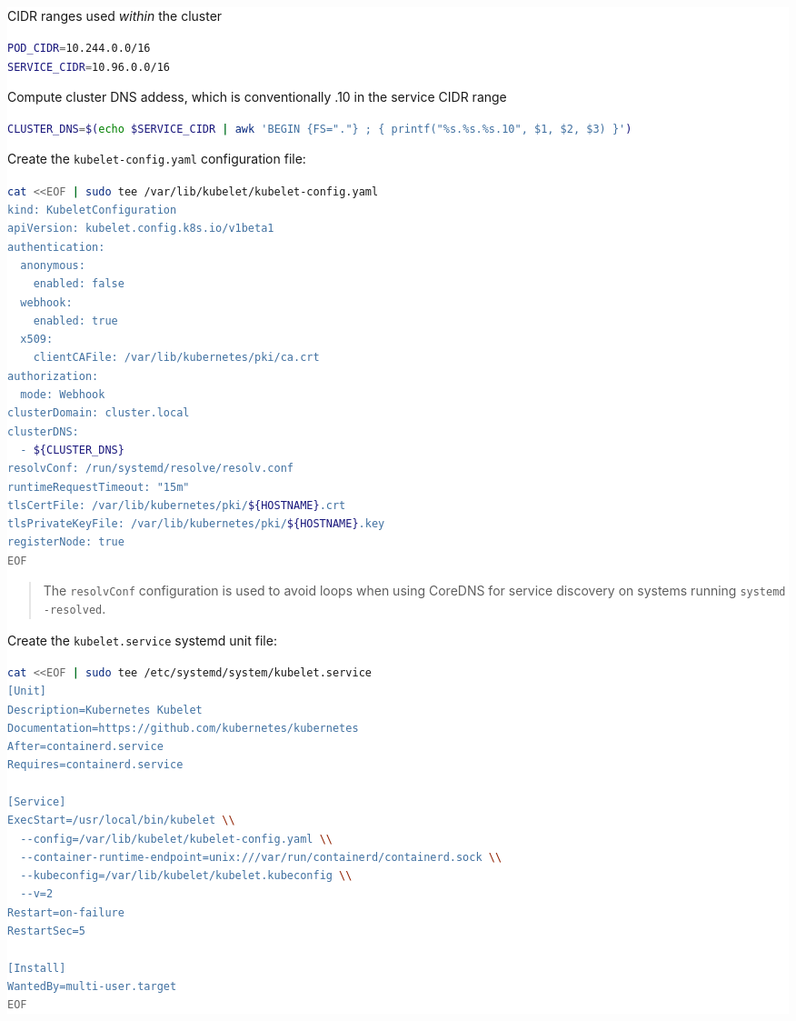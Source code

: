 CIDR ranges used *within* the cluster

```bash
POD_CIDR=10.244.0.0/16
SERVICE_CIDR=10.96.0.0/16
```

Compute cluster DNS addess, which is conventionally .10 in the service CIDR range

```bash
CLUSTER_DNS=$(echo $SERVICE_CIDR | awk 'BEGIN {FS="."} ; { printf("%s.%s.%s.10", $1, $2, $3) }')
```

Create the `kubelet-config.yaml` configuration file:

```bash
cat <<EOF | sudo tee /var/lib/kubelet/kubelet-config.yaml
kind: KubeletConfiguration
apiVersion: kubelet.config.k8s.io/v1beta1
authentication:
  anonymous:
    enabled: false
  webhook:
    enabled: true
  x509:
    clientCAFile: /var/lib/kubernetes/pki/ca.crt
authorization:
  mode: Webhook
clusterDomain: cluster.local
clusterDNS:
  - ${CLUSTER_DNS}
resolvConf: /run/systemd/resolve/resolv.conf
runtimeRequestTimeout: "15m"
tlsCertFile: /var/lib/kubernetes/pki/${HOSTNAME}.crt
tlsPrivateKeyFile: /var/lib/kubernetes/pki/${HOSTNAME}.key
registerNode: true
EOF
```

> The `resolvConf` configuration is used to avoid loops when using CoreDNS for service discovery on systems running `systemd-resolved`.

Create the `kubelet.service` systemd unit file:

```bash
cat <<EOF | sudo tee /etc/systemd/system/kubelet.service
[Unit]
Description=Kubernetes Kubelet
Documentation=https://github.com/kubernetes/kubernetes
After=containerd.service
Requires=containerd.service

[Service]
ExecStart=/usr/local/bin/kubelet \\
  --config=/var/lib/kubelet/kubelet-config.yaml \\
  --container-runtime-endpoint=unix:///var/run/containerd/containerd.sock \\
  --kubeconfig=/var/lib/kubelet/kubelet.kubeconfig \\
  --v=2
Restart=on-failure
RestartSec=5

[Install]
WantedBy=multi-user.target
EOF
```


[//]: # (host:master-1-master2)
[//]: # (host:worker-1)